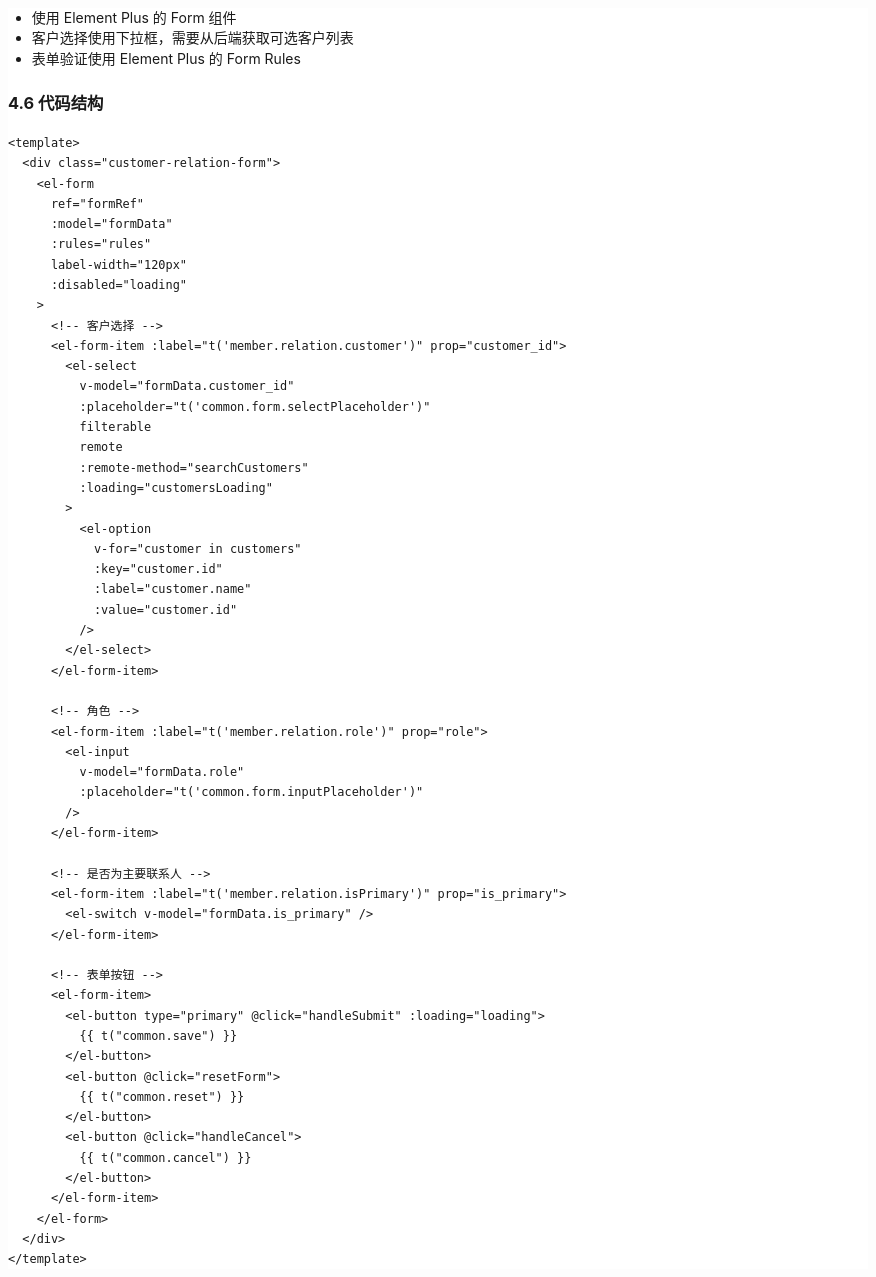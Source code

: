 - 使用 Element Plus 的 Form 组件
- 客户选择使用下拉框，需要从后端获取可选客户列表
- 表单验证使用 Element Plus 的 Form Rules

### 4.6 代码结构

```vue
<template>
  <div class="customer-relation-form">
    <el-form
      ref="formRef"
      :model="formData"
      :rules="rules"
      label-width="120px"
      :disabled="loading"
    >
      <!-- 客户选择 -->
      <el-form-item :label="t('member.relation.customer')" prop="customer_id">
        <el-select
          v-model="formData.customer_id"
          :placeholder="t('common.form.selectPlaceholder')"
          filterable
          remote
          :remote-method="searchCustomers"
          :loading="customersLoading"
        >
          <el-option
            v-for="customer in customers"
            :key="customer.id"
            :label="customer.name"
            :value="customer.id"
          />
        </el-select>
      </el-form-item>

      <!-- 角色 -->
      <el-form-item :label="t('member.relation.role')" prop="role">
        <el-input
          v-model="formData.role"
          :placeholder="t('common.form.inputPlaceholder')"
        />
      </el-form-item>

      <!-- 是否为主要联系人 -->
      <el-form-item :label="t('member.relation.isPrimary')" prop="is_primary">
        <el-switch v-model="formData.is_primary" />
      </el-form-item>

      <!-- 表单按钮 -->
      <el-form-item>
        <el-button type="primary" @click="handleSubmit" :loading="loading">
          {{ t("common.save") }}
        </el-button>
        <el-button @click="resetForm">
          {{ t("common.reset") }}
        </el-button>
        <el-button @click="handleCancel">
          {{ t("common.cancel") }}
        </el-button>
      </el-form-item>
    </el-form>
  </div>
</template>
```
